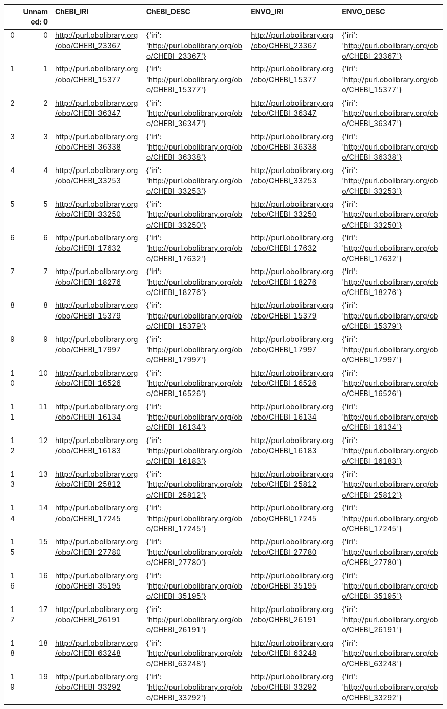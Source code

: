 |     |   Unnamed: 0 | ChEBI_IRI                                   | ChEBI_DESC                                                                                  | ENVO_IRI                                     | ENVO_DESC                                              |
|----:|-------------:|:--------------------------------------------|:--------------------------------------------------------------------------------------------|:---------------------------------------------|:-------------------------------------------------------|
|   0 |            0 | http://purl.obolibrary.org/obo/CHEBI_23367  | {'iri': 'http://purl.obolibrary.org/obo/CHEBI_23367'}                                       | http://purl.obolibrary.org/obo/CHEBI_23367   | {'iri': 'http://purl.obolibrary.org/obo/CHEBI_23367'}  |
|   1 |            1 | http://purl.obolibrary.org/obo/CHEBI_15377  | {'iri': 'http://purl.obolibrary.org/obo/CHEBI_15377'}                                       | http://purl.obolibrary.org/obo/CHEBI_15377   | {'iri': 'http://purl.obolibrary.org/obo/CHEBI_15377'}  |
|   2 |            2 | http://purl.obolibrary.org/obo/CHEBI_36347  | {'iri': 'http://purl.obolibrary.org/obo/CHEBI_36347'}                                       | http://purl.obolibrary.org/obo/CHEBI_36347   | {'iri': 'http://purl.obolibrary.org/obo/CHEBI_36347'}  |
|   3 |            3 | http://purl.obolibrary.org/obo/CHEBI_36338  | {'iri': 'http://purl.obolibrary.org/obo/CHEBI_36338'}                                       | http://purl.obolibrary.org/obo/CHEBI_36338   | {'iri': 'http://purl.obolibrary.org/obo/CHEBI_36338'}  |
|   4 |            4 | http://purl.obolibrary.org/obo/CHEBI_33253  | {'iri': 'http://purl.obolibrary.org/obo/CHEBI_33253'}                                       | http://purl.obolibrary.org/obo/CHEBI_33253   | {'iri': 'http://purl.obolibrary.org/obo/CHEBI_33253'}  |
|   5 |            5 | http://purl.obolibrary.org/obo/CHEBI_33250  | {'iri': 'http://purl.obolibrary.org/obo/CHEBI_33250'}                                       | http://purl.obolibrary.org/obo/CHEBI_33250   | {'iri': 'http://purl.obolibrary.org/obo/CHEBI_33250'}  |
|   6 |            6 | http://purl.obolibrary.org/obo/CHEBI_17632  | {'iri': 'http://purl.obolibrary.org/obo/CHEBI_17632'}                                       | http://purl.obolibrary.org/obo/CHEBI_17632   | {'iri': 'http://purl.obolibrary.org/obo/CHEBI_17632'}  |
|   7 |            7 | http://purl.obolibrary.org/obo/CHEBI_18276  | {'iri': 'http://purl.obolibrary.org/obo/CHEBI_18276'}                                       | http://purl.obolibrary.org/obo/CHEBI_18276   | {'iri': 'http://purl.obolibrary.org/obo/CHEBI_18276'}  |
|   8 |            8 | http://purl.obolibrary.org/obo/CHEBI_15379  | {'iri': 'http://purl.obolibrary.org/obo/CHEBI_15379'}                                       | http://purl.obolibrary.org/obo/CHEBI_15379   | {'iri': 'http://purl.obolibrary.org/obo/CHEBI_15379'}  |
|   9 |            9 | http://purl.obolibrary.org/obo/CHEBI_17997  | {'iri': 'http://purl.obolibrary.org/obo/CHEBI_17997'}                                       | http://purl.obolibrary.org/obo/CHEBI_17997   | {'iri': 'http://purl.obolibrary.org/obo/CHEBI_17997'}  |
|  10 |           10 | http://purl.obolibrary.org/obo/CHEBI_16526  | {'iri': 'http://purl.obolibrary.org/obo/CHEBI_16526'}                                       | http://purl.obolibrary.org/obo/CHEBI_16526   | {'iri': 'http://purl.obolibrary.org/obo/CHEBI_16526'}  |
|  11 |           11 | http://purl.obolibrary.org/obo/CHEBI_16134  | {'iri': 'http://purl.obolibrary.org/obo/CHEBI_16134'}                                       | http://purl.obolibrary.org/obo/CHEBI_16134   | {'iri': 'http://purl.obolibrary.org/obo/CHEBI_16134'}  |
|  12 |           12 | http://purl.obolibrary.org/obo/CHEBI_16183  | {'iri': 'http://purl.obolibrary.org/obo/CHEBI_16183'}                                       | http://purl.obolibrary.org/obo/CHEBI_16183   | {'iri': 'http://purl.obolibrary.org/obo/CHEBI_16183'}  |
|  13 |           13 | http://purl.obolibrary.org/obo/CHEBI_25812  | {'iri': 'http://purl.obolibrary.org/obo/CHEBI_25812'}                                       | http://purl.obolibrary.org/obo/CHEBI_25812   | {'iri': 'http://purl.obolibrary.org/obo/CHEBI_25812'}  |
|  14 |           14 | http://purl.obolibrary.org/obo/CHEBI_17245  | {'iri': 'http://purl.obolibrary.org/obo/CHEBI_17245'}                                       | http://purl.obolibrary.org/obo/CHEBI_17245   | {'iri': 'http://purl.obolibrary.org/obo/CHEBI_17245'}  |
|  15 |           15 | http://purl.obolibrary.org/obo/CHEBI_27780  | {'iri': 'http://purl.obolibrary.org/obo/CHEBI_27780'}                                       | http://purl.obolibrary.org/obo/CHEBI_27780   | {'iri': 'http://purl.obolibrary.org/obo/CHEBI_27780'}  |
|  16 |           16 | http://purl.obolibrary.org/obo/CHEBI_35195  | {'iri': 'http://purl.obolibrary.org/obo/CHEBI_35195'}                                       | http://purl.obolibrary.org/obo/CHEBI_35195   | {'iri': 'http://purl.obolibrary.org/obo/CHEBI_35195'}  |
|  17 |           17 | http://purl.obolibrary.org/obo/CHEBI_26191  | {'iri': 'http://purl.obolibrary.org/obo/CHEBI_26191'}                                       | http://purl.obolibrary.org/obo/CHEBI_26191   | {'iri': 'http://purl.obolibrary.org/obo/CHEBI_26191'}  |
|  18 |           18 | http://purl.obolibrary.org/obo/CHEBI_63248  | {'iri': 'http://purl.obolibrary.org/obo/CHEBI_63248'}                                       | http://purl.obolibrary.org/obo/CHEBI_63248   | {'iri': 'http://purl.obolibrary.org/obo/CHEBI_63248'}  |
|  19 |           19 | http://purl.obolibrary.org/obo/CHEBI_33292  | {'iri': 'http://purl.obolibrary.org/obo/CHEBI_33292'}                                       | http://purl.obolibrary.org/obo/CHEBI_33292   | {'iri': 'http://purl.obolibrary.org/obo/CHEBI_33292'}  |